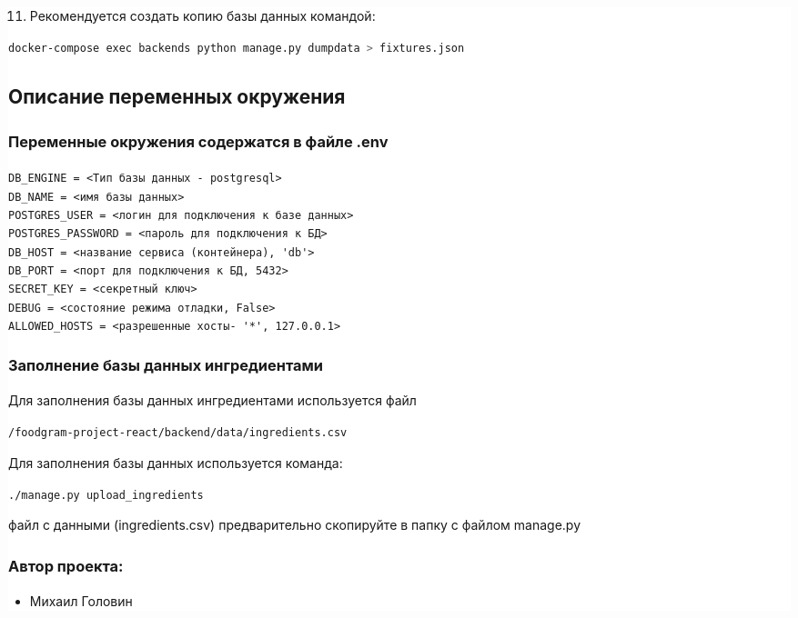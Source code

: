 11) Рекомендуется создать копию базы данных командой: 
```bash 
docker-compose exec backends python manage.py dumpdata > fixtures.json 
``` 
## Описание переменных окружения 

### Переменные окружения содержатся в файле .env 
``` 
DB_ENGINE = <Тип базы данных - postgresql>  
DB_NAME = <имя базы данных> 
POSTGRES_USER = <логин для подключения к базе данных> 
POSTGRES_PASSWORD = <пароль для подключения к БД> 
DB_HOST = <название сервиса (контейнера), 'db'> 
DB_PORT = <порт для подключения к БД, 5432> 
SECRET_KEY = <секретный ключ> 
DEBUG = <состояние режима отладки, False> 
ALLOWED_HOSTS = <разрешенные хосты- '*', 127.0.0.1> 
```  

### Заполнение базы данных ингредиентами
Для заполнения базы данных ингредиентами используется файл
```
/foodgram-project-react/backend/data/ingredients.csv
```
Для заполнения базы данных используется команда:
```bash
./manage.py upload_ingredients
```
файл с данными (ingredients.csv) предварительно скопируйте в папку с файлом manage.py 

### Автор проекта:  
- Михаил Головин 
